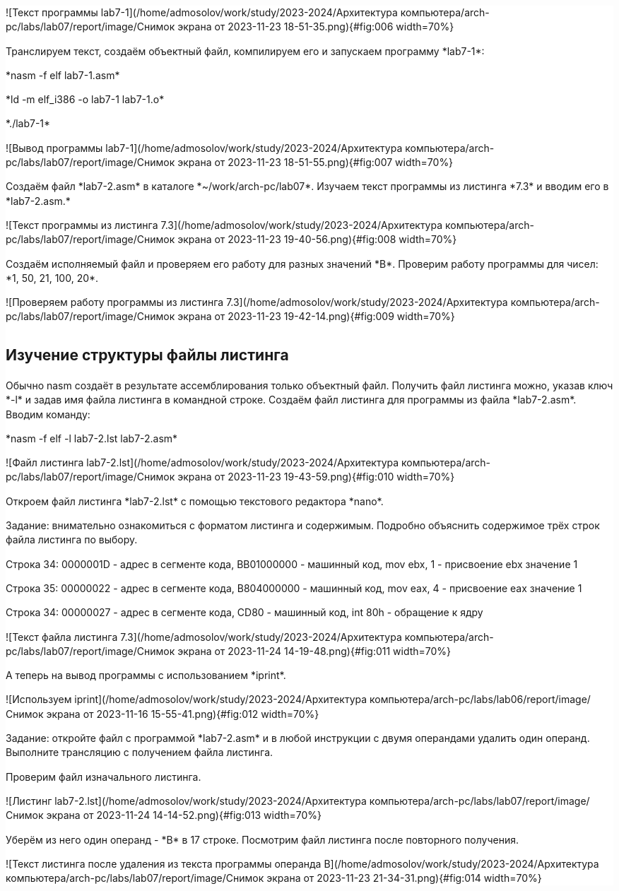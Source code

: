 ![Текст программы lab7-1](/home/admosolov/work/study/2023-2024/Архитектура компьютера/arch-pc/labs/lab07/report/image/Снимок экрана от 2023-11-23 18-51-35.png){#fig:006 width=70%}

<p>Транслируем текст, создаём объектный файл, компилируем его и запускаем программу *lab7-1*:</p>
<p>*nasm -f elf lab7-1.asm*</p>
<p>*ld -m elf_i386 -o lab7-1 lab7-1.o*</p>
<p>*./lab7-1*</p>

![Вывод программы lab7-1](/home/admosolov/work/study/2023-2024/Архитектура компьютера/arch-pc/labs/lab07/report/image/Снимок экрана от 2023-11-23 18-51-55.png){#fig:007 width=70%}

<p>Создаём файл *lab7-2.asm* в каталоге *~/work/arch-pc/lab07*. Изучаем текст программы из листинга *7.3* и вводим его в *lab7-2.asm.*</p>

![Текст программы из листинга 7.3](/home/admosolov/work/study/2023-2024/Архитектура компьютера/arch-pc/labs/lab07/report/image/Снимок экрана от 2023-11-23 19-40-56.png){#fig:008 width=70%}

<p>Создаём исполняемый файл и проверяем его работу для разных значений *B*. Проверим работу программы для чисел: *1, 50, 21, 100, 20*.</p>

![Проверяем работу программы из листинга 7.3](/home/admosolov/work/study/2023-2024/Архитектура компьютера/arch-pc/labs/lab07/report/image/Снимок экрана от 2023-11-23 19-42-14.png){#fig:009 width=70%}

## Изучение структуры файлы листинга

 <p>Обычно nasm создаёт в результате ассемблирования только объектный файл. Получить файл листинга можно, указав ключ *-l* и задав имя файла листинга в командной строке. Создаём файл листинга для программы из файла *lab7-2.asm*. Вводим команду:</p>
<p>*nasm -f elf -l lab7-2.lst lab7-2.asm*</p>

![Файл листинга lab7-2.lst](/home/admosolov/work/study/2023-2024/Архитектура компьютера/arch-pc/labs/lab07/report/image/Снимок экрана от 2023-11-23 19-43-59.png){#fig:010 width=70%}

<p>Откроем файл листинга *lab7-2.lst* с помощью текстового редактора *nano*.</p>
<p>Задание: внимательно ознакомиться с форматом листинга и содержимым. Подробно объяснить содержимое трёх строк файла листинга по выбору.</p>
<p>Строка 34: 0000001D - адрес в сегменте кода, BB01000000 - машинный код, mov ebx, 1 - присвоение ebx значение 1</p>
<p>Строка 35: 00000022 - адрес в сегменте кода, B804000000 - машинный код, mov eax, 4 - присвоение eax значение 1</p>
<p>Строка 34: 00000027 - адрес в сегменте кода, CD80 - машинный код, int 80h - обращение к ядру</p>

![Текст файла листинга 7.3](/home/admosolov/work/study/2023-2024/Архитектура компьютера/arch-pc/labs/lab07/report/image/Снимок экрана от 2023-11-24 14-19-48.png){#fig:011 width=70%}

<p>А теперь на вывод программы с использованием *iprint*.</p>

![Используем iprint](/home/admosolov/work/study/2023-2024/Архитектура компьютера/arch-pc/labs/lab06/report/image/Снимок экрана от 2023-11-16 15-55-41.png){#fig:012 width=70%}

<p>Задание: откройте файл с программой *lab7-2.asm* и в любой инструкции с двумя операндами удалить один операнд. Выполните трансляцию с получением файла листинга.</p>
<p>Проверим файл изначального листинга.</p>

![Листинг lab7-2.lst](/home/admosolov/work/study/2023-2024/Архитектура компьютера/arch-pc/labs/lab07/report/image/Снимок экрана от 2023-11-24 14-14-52.png){#fig:013 width=70%}

<p>Уберём из него один операнд - *B* в 17 строке. Посмотрим файл листинга после повторного получения.</p>

![Текст листинга после удаления из текста программы операнда B](/home/admosolov/work/study/2023-2024/Архитектура компьютера/arch-pc/labs/lab07/report/image/Снимок экрана от 2023-11-23 21-34-31.png){#fig:014 width=70%}
